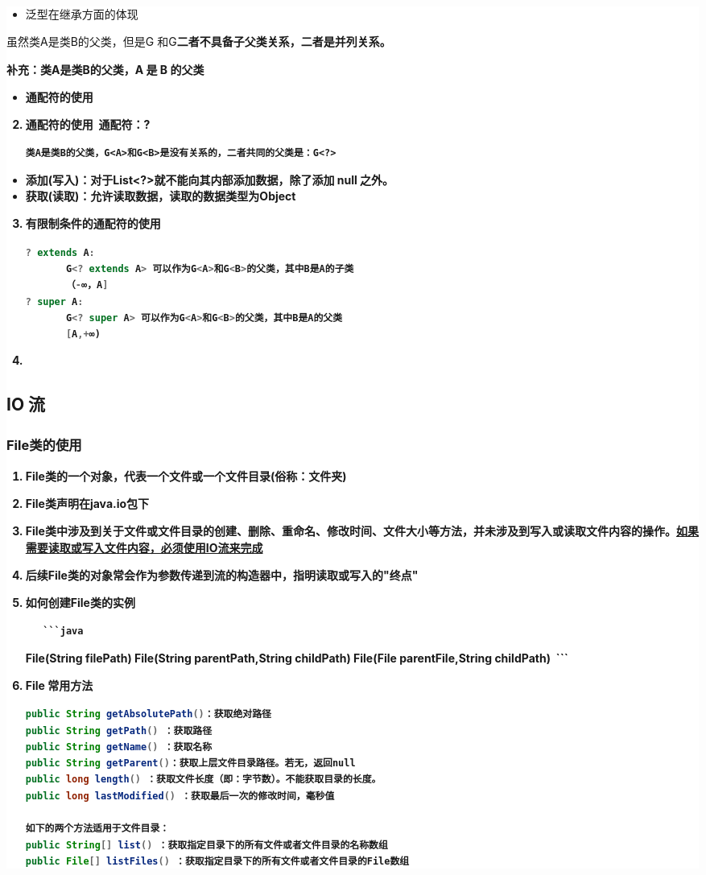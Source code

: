 

- 泛型在继承方面的体现

虽然类A是类B的父类，但是G<A> 和G<B>二者不具备子父类关系，二者是并列关系。

 补充：类A是类B的父类，A<G> 是 B<G> 的父类

- 通配符的使用


2. 通配符的使用
   ​    通配符：?

       类A是类B的父类，G<A>和G<B>是没有关系的，二者共同的父类是：G<?>

- 添加(写入)：对于List<?>就不能向其内部添加数据，除了添加 null 之外。
- 获取(读取)：允许读取数据，读取的数据类型为Object

3. 有限制条件的通配符的使用

   ```java
   ? extends A:
          G<? extends A> 可以作为G<A>和G<B>的父类，其中B是A的子类
          （-∞，A]
   ? super A:
          G<? super A> 可以作为G<A>和G<B>的父类，其中B是A的父类
          [A,+∞)
   ```

4. ​        


## IO 流

### File类的使用

1.  File类的一个对象，代表一个文件或一个文件目录(俗称：文件夹)

2. File类声明在java.io包下

3. File类中涉及到关于文件或文件目录的创建、删除、重命名、修改时间、文件大小等方法，并未涉及到写入或读取文件内容的操作。<u>如果需要读取或写入文件内容，必须使用IO流来完成</u>

4. 后续File类的对象常会作为参数传递到流的构造器中，指明读取或写入的"终点"

5. 如何创建File类的实例

          ```java
      File(String filePath)
      File(String parentPath,String childPath)
      File(File parentFile,String childPath)
      ​    ```

6. File 常用方法

   ```java
   public String getAbsolutePath()：获取绝对路径
   public String getPath() ：获取路径
   public String getName() ：获取名称
   public String getParent()：获取上层文件目录路径。若无，返回null
   public long length() ：获取文件长度（即：字节数）。不能获取目录的长度。
   public long lastModified() ：获取最后一次的修改时间，毫秒值
   
   如下的两个方法适用于文件目录：
   public String[] list() ：获取指定目录下的所有文件或者文件目录的名称数组
   public File[] listFiles() ：获取指定目录下的所有文件或者文件目录的File数组
   ```
